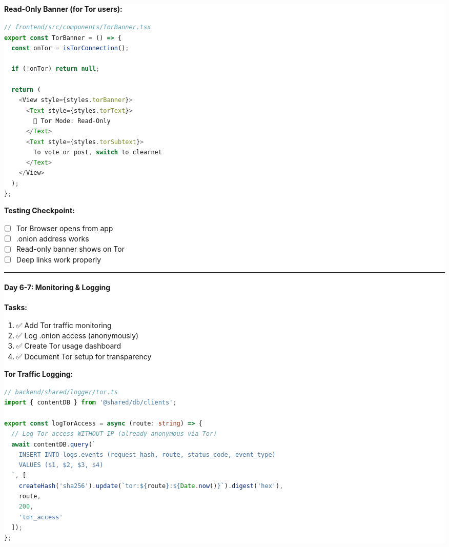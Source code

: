 **Read-Only Banner (for Tor users):**
```typescript
// frontend/src/components/TorBanner.tsx
export const TorBanner = () => {
  const onTor = isTorConnection();
  
  if (!onTor) return null;
  
  return (
    <View style={styles.torBanner}>
      <Text style={styles.torText}>
        🧅 Tor Mode: Read-Only
      </Text>
      <Text style={styles.torSubtext}>
        To vote or post, switch to clearnet
      </Text>
    </View>
  );
};
```

**Testing Checkpoint:**
- [ ] Tor Browser opens from app
- [ ] .onion address works
- [ ] Read-only banner shows on Tor
- [ ] Deep links work properly

---

#### **Day 6-7: Monitoring & Logging**

**Tasks:**
1. ✅ Add Tor traffic monitoring
2. ✅ Log .onion access (anonymously)
3. ✅ Create Tor usage dashboard
4. ✅ Document Tor setup for transparency

**Tor Traffic Logging:**
```typescript
// backend/shared/logger/tor.ts
import { contentDB } from '@shared/db/clients';

export const logTorAccess = async (route: string) => {
  // Log Tor access WITHOUT IP (already anonymous via Tor)
  await contentDB.query(`
    INSERT INTO logs.events (request_hash, route, status_code, event_type)
    VALUES ($1, $2, $3, $4)
  `, [
    createHash('sha256').update(`tor:${route}:${Date.now()}`).digest('hex'),
    route,
    200,
    'tor_access'
  ]);
};
```
